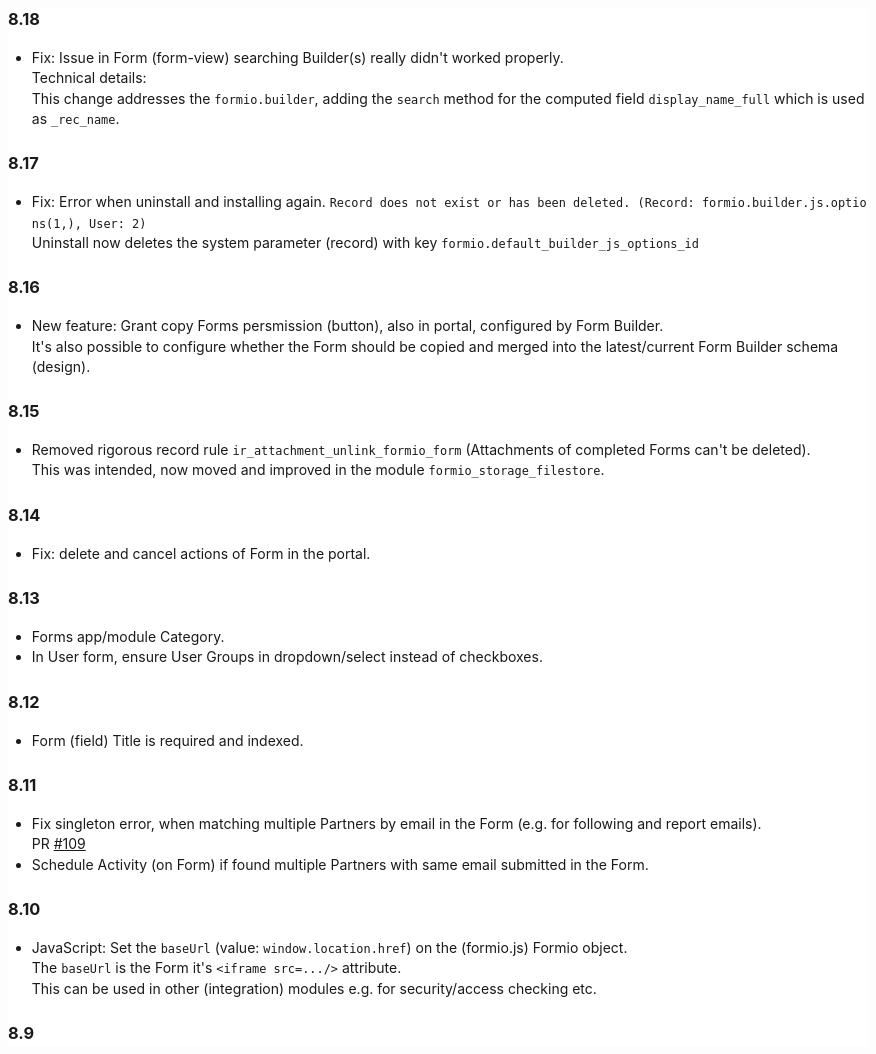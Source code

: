 ### 8.18

- Fix: Issue in Form (form-view) searching Builder(s) really didn't worked properly.\
  Technical details:\
  This change addresses the `formio.builder`, adding the `search` method for the computed field `display_name_full` which is used as `_rec_name`.

### 8.17

- Fix: Error when uninstall and installing again. `Record does not exist or has been deleted. (Record: formio.builder.js.options(1,), User: 2)`\
  Uninstall now deletes the system parameter (record) with key `formio.default_builder_js_options_id`

### 8.16

- New feature: Grant copy Forms persmission (button), also in portal, configured by Form Builder.\
  It's also possible to configure whether the Form should be copied and merged into the latest/current Form Builder schema (design).

### 8.15

- Removed rigorous record rule `ir_attachment_unlink_formio_form` (Attachments of completed Forms can't be deleted).\
  This was intended, now moved and improved in the module `formio_storage_filestore`.

### 8.14

- Fix: delete and cancel actions of Form in the portal.

### 8.13

- Forms app/module Category.
- In User form, ensure User Groups in dropdown/select instead of checkboxes.

### 8.12

- Form (field) Title is required and indexed.

### 8.11

- Fix singleton error, when matching multiple Partners by email in the Form (e.g. for following and report emails).\
  PR [\#109](https://github.com/novacode-nl/odoo-formio/pull/109)
- Schedule Activity (on Form) if found multiple Partners with same email submitted in the Form.

### 8.10

- JavaScript: Set the `baseUrl` (value: `window.location.href`) on the (formio.js) Formio object.\
  The `baseUrl` is the Form it's `<iframe src=.../>` attribute.\
  This can be used in other (integration) modules e.g. for security/access checking etc.

### 8.9
